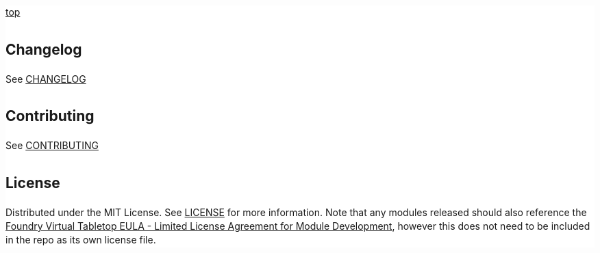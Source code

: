 
[top](#table-of-contents)

## Changelog
See [CHANGELOG](CHANGELOG.md)
## Contributing
See [CONTRIBUTING](CONTRIBUTING.md)
## License
Distributed under the MIT License. See [LICENSE](LICENSE.md) for more information.
Note that any modules released should also reference the [Foundry Virtual Tabletop EULA - Limited License Agreement for Module Development](https://foundryvtt.com/article/license/), however this does not need to be included in the repo as its own license file.
